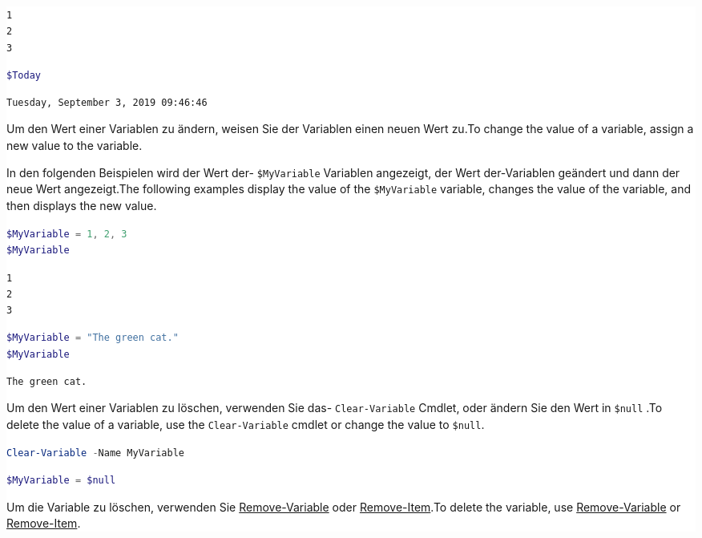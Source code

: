 ```Output
1
2
3
```

```powershell
$Today
```

```Output
Tuesday, September 3, 2019 09:46:46
```

<span data-ttu-id="7b911-141">Um den Wert einer Variablen zu ändern, weisen Sie der Variablen einen neuen Wert zu.</span><span class="sxs-lookup"><span data-stu-id="7b911-141">To change the value of a variable, assign a new value to the variable.</span></span>

<span data-ttu-id="7b911-142">In den folgenden Beispielen wird der Wert der- `$MyVariable` Variablen angezeigt, der Wert der-Variablen geändert und dann der neue Wert angezeigt.</span><span class="sxs-lookup"><span data-stu-id="7b911-142">The following examples display the value of the `$MyVariable` variable, changes the value of the variable, and then displays the new value.</span></span>

```powershell
$MyVariable = 1, 2, 3
$MyVariable
```

```Output
1
2
3
```

```powershell
$MyVariable = "The green cat."
$MyVariable
```

```Output
The green cat.
```

<span data-ttu-id="7b911-143">Um den Wert einer Variablen zu löschen, verwenden Sie das- `Clear-Variable` Cmdlet, oder ändern Sie den Wert in `$null` .</span><span class="sxs-lookup"><span data-stu-id="7b911-143">To delete the value of a variable, use the `Clear-Variable` cmdlet or change the value to `$null`.</span></span>

```powershell
Clear-Variable -Name MyVariable
```

```powershell
$MyVariable = $null
```

<span data-ttu-id="7b911-144">Um die Variable zu löschen, verwenden Sie [Remove-Variable](xref:Microsoft.PowerShell.Utility.Remove-Variable) oder [Remove-Item](xref:Microsoft.PowerShell.Management.Remove-Item).</span><span class="sxs-lookup"><span data-stu-id="7b911-144">To delete the variable, use [Remove-Variable](xref:Microsoft.PowerShell.Utility.Remove-Variable) or [Remove-Item](xref:Microsoft.PowerShell.Management.Remove-Item).</span></span>
